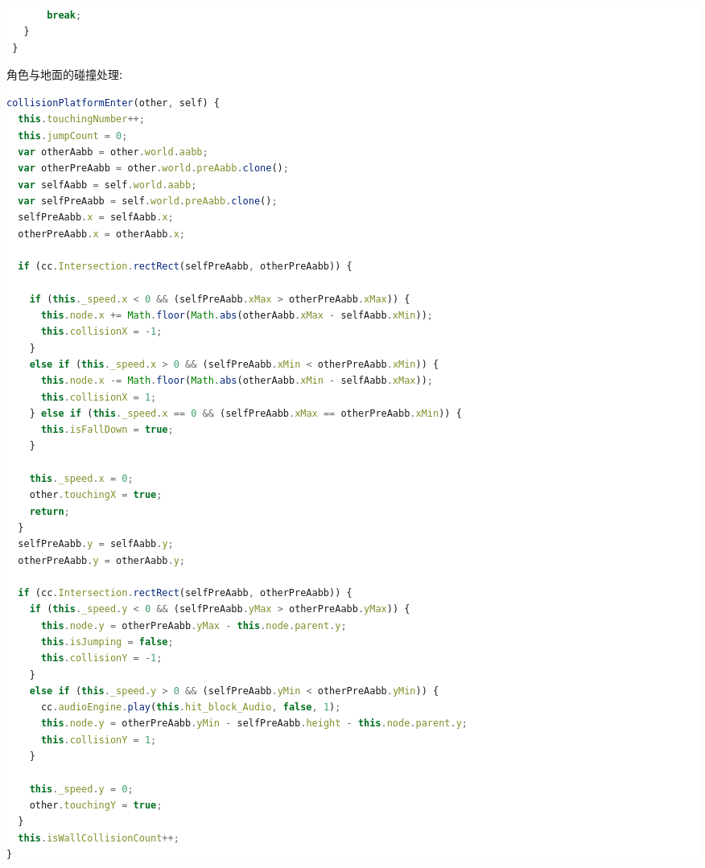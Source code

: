 ```typescript
       break;
   }
 }
```

角色与地面的碰撞处理:

```typescript
collisionPlatformEnter(other, self) {
  this.touchingNumber++;
  this.jumpCount = 0;
  var otherAabb = other.world.aabb;
  var otherPreAabb = other.world.preAabb.clone();
  var selfAabb = self.world.aabb;
  var selfPreAabb = self.world.preAabb.clone();
  selfPreAabb.x = selfAabb.x;
  otherPreAabb.x = otherAabb.x;

  if (cc.Intersection.rectRect(selfPreAabb, otherPreAabb)) {

    if (this._speed.x < 0 && (selfPreAabb.xMax > otherPreAabb.xMax)) {
      this.node.x += Math.floor(Math.abs(otherAabb.xMax - selfAabb.xMin));
      this.collisionX = -1;
    }
    else if (this._speed.x > 0 && (selfPreAabb.xMin < otherPreAabb.xMin)) {
      this.node.x -= Math.floor(Math.abs(otherAabb.xMin - selfAabb.xMax));
      this.collisionX = 1;
    } else if (this._speed.x == 0 && (selfPreAabb.xMax == otherPreAabb.xMin)) {
      this.isFallDown = true;
    }

    this._speed.x = 0;
    other.touchingX = true;
    return;
  }
  selfPreAabb.y = selfAabb.y;
  otherPreAabb.y = otherAabb.y;

  if (cc.Intersection.rectRect(selfPreAabb, otherPreAabb)) {
    if (this._speed.y < 0 && (selfPreAabb.yMax > otherPreAabb.yMax)) {
      this.node.y = otherPreAabb.yMax - this.node.parent.y;
      this.isJumping = false;
      this.collisionY = -1;
    }
    else if (this._speed.y > 0 && (selfPreAabb.yMin < otherPreAabb.yMin)) {
      cc.audioEngine.play(this.hit_block_Audio, false, 1);
      this.node.y = otherPreAabb.yMin - selfPreAabb.height - this.node.parent.y;
      this.collisionY = 1;
    }

    this._speed.y = 0;
    other.touchingY = true;
  }
  this.isWallCollisionCount++;
}
```
